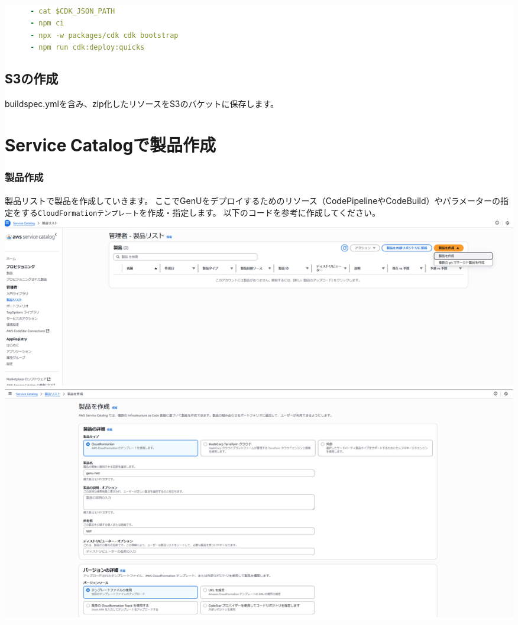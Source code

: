 ```yml:buildspec.yml
      - cat $CDK_JSON_PATH
      - npm ci
      - npx -w packages/cdk cdk bootstrap
      - npm run cdk:deploy:quicks
```

## S3の作成
buildspec.ymlを含み、zip化したリソースをS3のバケットに保存します。

# Service Catalogで製品作成
### 製品作成
製品リストで製品を作成していきます。
ここでGenUをデプロイするためのリソース（CodePipelineやCodeBuild）やパラメーターの指定をする`CloudFormationテンプレート`を作成・指定します。
以下のコードを参考に作成してください。
![](/images/26a1871037c8b9/image-4.png)
![](/images/26a1871037c8b9/image-5.png)